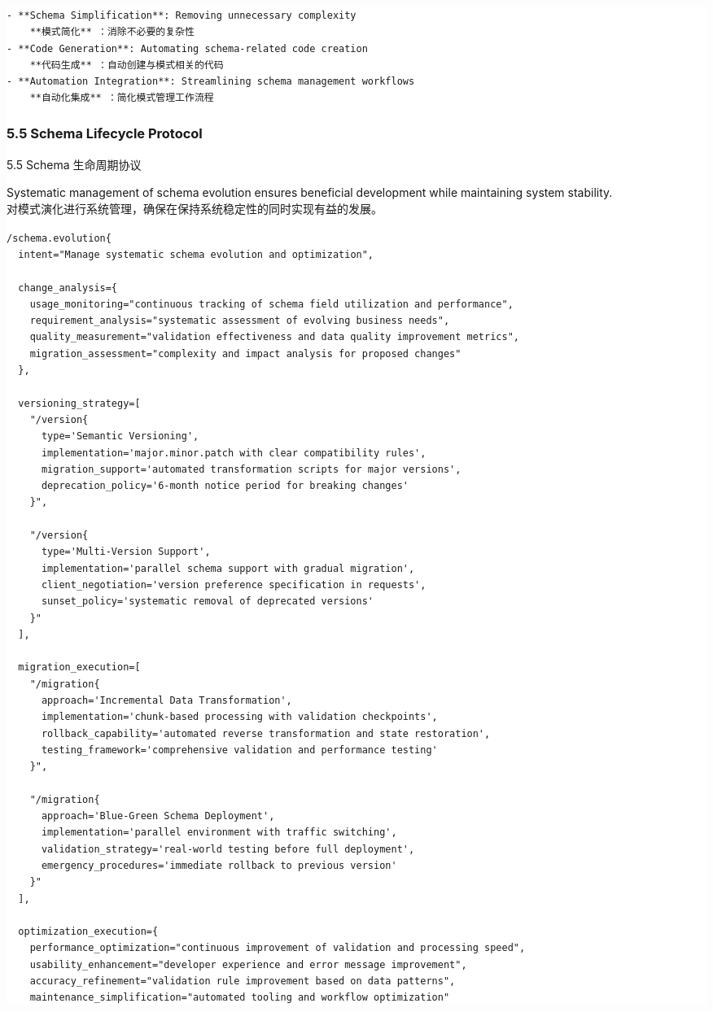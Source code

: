     - **Schema Simplification**: Removing unnecessary complexity  
        **模式简化** ：消除不必要的复杂性
    - **Code Generation**: Automating schema-related code creation  
        **代码生成** ：自动创建与模式相关的代码
    - **Automation Integration**: Streamlining schema management workflows  
        **自动化集成** ：简化模式管理工作流程

### 5.5 Schema Lifecycle Protocol  
5.5 Schema 生命周期协议

[](https://github.com/KashiwaByte/Context-Engineering-Chinese-Bilingual/blob/main/Chinese-Bilingual/40_reference/schema_cookbook.md#55-schema-lifecycle-protocol)

Systematic management of schema evolution ensures beneficial development while maintaining system stability.  
对模式演化进行系统管理，确保在保持系统稳定性的同时实现有益的发展。

```
/schema.evolution{
  intent="Manage systematic schema evolution and optimization",
  
  change_analysis={
    usage_monitoring="continuous tracking of schema field utilization and performance",
    requirement_analysis="systematic assessment of evolving business needs",
    quality_measurement="validation effectiveness and data quality improvement metrics",
    migration_assessment="complexity and impact analysis for proposed changes"
  },
  
  versioning_strategy=[
    "/version{
      type='Semantic Versioning',
      implementation='major.minor.patch with clear compatibility rules',
      migration_support='automated transformation scripts for major versions',
      deprecation_policy='6-month notice period for breaking changes'
    }",
    
    "/version{
      type='Multi-Version Support',
      implementation='parallel schema support with gradual migration',
      client_negotiation='version preference specification in requests',
      sunset_policy='systematic removal of deprecated versions'
    }"
  ],
  
  migration_execution=[
    "/migration{
      approach='Incremental Data Transformation',
      implementation='chunk-based processing with validation checkpoints',
      rollback_capability='automated reverse transformation and state restoration',
      testing_framework='comprehensive validation and performance testing'
    }",
    
    "/migration{
      approach='Blue-Green Schema Deployment',
      implementation='parallel environment with traffic switching',
      validation_strategy='real-world testing before full deployment',
      emergency_procedures='immediate rollback to previous version'
    }"
  ],
  
  optimization_execution={
    performance_optimization="continuous improvement of validation and processing speed",
    usability_enhancement="developer experience and error message improvement",
    accuracy_refinement="validation rule improvement based on data patterns",
    maintenance_simplification="automated tooling and workflow optimization"
```